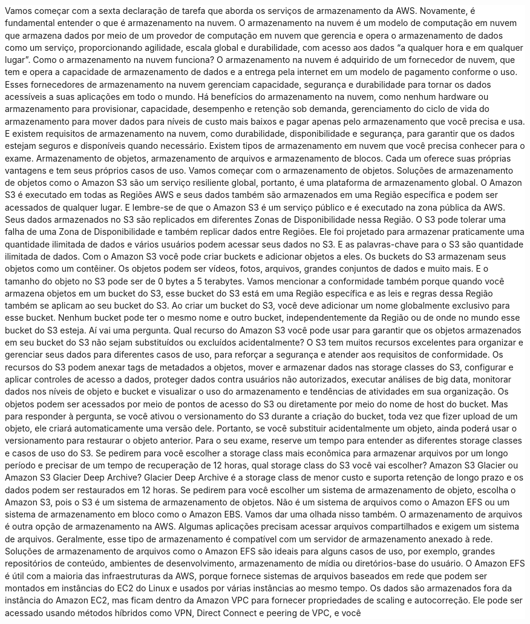 Vamos começar com a sexta declaração de tarefa que aborda os serviços de armazenamento da AWS. Novamente, é fundamental entender o que é armazenamento na nuvem. O armazenamento na nuvem é um modelo de computação em nuvem que armazena dados por meio de um provedor de computação em nuvem que gerencia e opera o armazenamento de dados como um serviço, proporcionando agilidade, escala global e durabilidade, com acesso aos dados “a qualquer hora e em qualquer lugar”. Como o armazenamento na nuvem funciona? O armazenamento na nuvem é adquirido de um fornecedor de nuvem, que tem e opera a capacidade de armazenamento de dados e a entrega pela internet em um modelo de pagamento conforme o uso. Esses fornecedores de armazenamento na nuvem gerenciam capacidade, segurança e durabilidade para tornar os dados acessíveis a suas aplicações em todo o mundo. Há benefícios do armazenamento na nuvem, como nenhum hardware ou armazenamento para provisionar, capacidade, desempenho e retenção sob demanda, gerenciamento do ciclo de vida do armazenamento para mover dados para níveis de custo mais baixos e pagar apenas pelo armazenamento que você precisa e usa. E existem requisitos de armazenamento na nuvem, como durabilidade, disponibilidade e segurança, para garantir que os dados estejam seguros e disponíveis quando necessário. Existem tipos de armazenamento em nuvem que você precisa conhecer para o exame. Armazenamento de objetos, armazenamento de arquivos e armazenamento de blocos. Cada um oferece suas próprias vantagens e tem seus próprios casos de uso. Vamos começar com o armazenamento de objetos. Soluções de armazenamento de objetos como o Amazon S3 são um serviço resiliente global, portanto, é uma plataforma de armazenamento global. O Amazon S3 é executado em todas as Regiões AWS e seus dados também são armazenados em uma Região específica e podem ser acessados de qualquer lugar. E lembre-se de que o Amazon S3 é um serviço público e é executado na zona pública da AWS. Seus dados armazenados no S3 são replicados em diferentes Zonas de Disponibilidade nessa Região. O S3 pode tolerar uma falha de uma Zona de Disponibilidade e também replicar dados entre Regiões. Ele foi projetado para armazenar praticamente uma quantidade ilimitada de dados e vários usuários podem acessar seus dados no S3. E as palavras-chave para o S3 são quantidade ilimitada de dados. Com o Amazon S3 você pode criar buckets e adicionar objetos a eles. Os buckets do S3 armazenam seus objetos como um contêiner. Os objetos podem ser vídeos, fotos, arquivos, grandes conjuntos de dados e muito mais. E o tamanho do objeto no S3 pode ser de 0 bytes a 5 terabytes. Vamos mencionar a conformidade também porque quando você armazena objetos em um bucket do S3, esse bucket do S3 está em uma Região específica e as leis e regras dessa Região também se aplicam ao seu bucket do S3. Ao criar um bucket do S3, você deve adicionar um nome globalmente exclusivo para esse bucket. Nenhum bucket pode ter o mesmo nome e outro bucket, independentemente da Região ou de onde no mundo esse bucket do S3 esteja. Aí vai uma pergunta. Qual recurso do Amazon S3 você pode usar para garantir que os objetos armazenados em seu bucket do S3 não sejam substituídos ou excluídos acidentalmente? O S3 tem muitos recursos excelentes para organizar e gerenciar seus dados para diferentes casos de uso, para reforçar a segurança e atender aos requisitos de conformidade. Os recursos do S3 podem anexar tags de metadados a objetos, mover e armazenar dados nas storage classes do S3, configurar e aplicar controles de acesso a dados, proteger dados contra usuários não autorizados, executar análises de big data, monitorar dados nos níveis de objeto e bucket e visualizar o uso do armazenamento e tendências de atividades em sua organização. Os objetos podem ser acessados por meio de pontos de acesso do S3 ou diretamente por meio do nome de host do bucket. Mas para responder à pergunta, se você ativou o versionamento do S3 durante a criação do bucket, toda vez que fizer upload de um objeto, ele criará automaticamente uma versão dele. Portanto, se você substituir acidentalmente um objeto, ainda poderá usar o versionamento para restaurar o objeto anterior. Para o seu exame, reserve um tempo para entender as diferentes storage classes e casos de uso do S3. Se pedirem para você escolher a storage class mais econômica para armazenar arquivos por um longo período e precisar de um tempo de recuperação de 12 horas, qual storage class do S3 você vai escolher? Amazon S3 Glacier ou Amazon S3 Glacier Deep Archive? Glacier Deep Archive é a storage class de menor custo e suporta retenção de longo prazo e os dados podem ser restaurados em 12 horas. Se pedirem para você escolher um sistema de armazenamento de objeto, escolha o Amazon S3, pois o S3 é um sistema de armazenamento de objetos. Não é um sistema de arquivos como o Amazon EFS ou um sistema de armazenamento em bloco como o Amazon EBS. Vamos dar uma olhada nisso também. O armazenamento de arquivos é outra opção de armazenamento na AWS. Algumas aplicações precisam acessar arquivos compartilhados e exigem um sistema de arquivos. Geralmente, esse tipo de armazenamento é compatível com um servidor de armazenamento anexado à rede. Soluções de armazenamento de arquivos como o Amazon EFS são ideais para alguns casos de uso, por exemplo, grandes repositórios de conteúdo, ambientes de desenvolvimento, armazenamento de mídia ou diretórios-base do usuário. O Amazon EFS é útil com a maioria das infraestruturas da AWS, porque fornece sistemas de arquivos baseados em rede que podem ser montados em instâncias do EC2 do Linux e usados por várias instâncias ao mesmo tempo. Os dados são armazenados fora da instância do Amazon EC2, mas ficam dentro da Amazon VPC para fornecer propriedades de scaling e autocorreção. Ele pode ser acessado usando métodos híbridos como VPN, Direct Connect e peering de VPC, e você